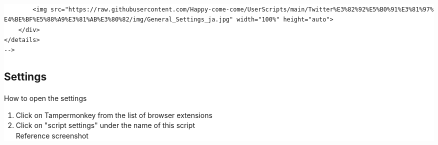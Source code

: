             <img src="https://raw.githubusercontent.com/Happy-come-come/UserScripts/main/Twitter%E3%82%92%E5%B0%91%E3%81%97%E4%BE%BF%E5%88%A9%E3%81%AB%E3%80%82/img/General_Settings_ja.jpg" width="100%" height="auto">
        </div>
    </details>
    -->
</div>
<div class="third">
    <h2>Settings</h2>
    How to open the settings
    <ol>
        <li>Click on Tampermonkey from the list of browser extensions</li>
        <li>Click on "script settings" under the name of this script</li>
        Reference screenshot